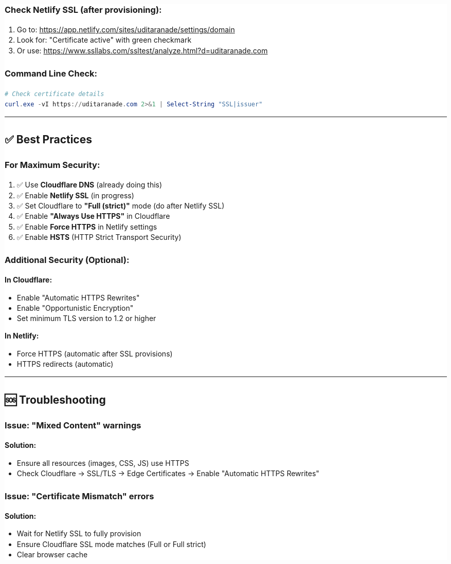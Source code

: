 ### Check Netlify SSL (after provisioning):
1. Go to: https://app.netlify.com/sites/uditaranade/settings/domain
2. Look for: "Certificate active" with green checkmark
3. Or use: https://www.ssllabs.com/ssltest/analyze.html?d=uditaranade.com

### Command Line Check:
```powershell
# Check certificate details
curl.exe -vI https://uditaranade.com 2>&1 | Select-String "SSL|issuer"
```

---

## ✅ Best Practices

### For Maximum Security:

1. ✅ Use **Cloudflare DNS** (already doing this)
2. ✅ Enable **Netlify SSL** (in progress)
3. ✅ Set Cloudflare to **"Full (strict)"** mode (do after Netlify SSL)
4. ✅ Enable **"Always Use HTTPS"** in Cloudflare
5. ✅ Enable **Force HTTPS** in Netlify settings
6. ✅ Enable **HSTS** (HTTP Strict Transport Security)

### Additional Security (Optional):

**In Cloudflare:**
- Enable "Automatic HTTPS Rewrites"
- Enable "Opportunistic Encryption"
- Set minimum TLS version to 1.2 or higher

**In Netlify:**
- Force HTTPS (automatic after SSL provisions)
- HTTPS redirects (automatic)

---

## 🆘 Troubleshooting

### Issue: "Mixed Content" warnings

**Solution:**
- Ensure all resources (images, CSS, JS) use HTTPS
- Check Cloudflare → SSL/TLS → Edge Certificates → Enable "Automatic HTTPS Rewrites"

### Issue: "Certificate Mismatch" errors

**Solution:**
- Wait for Netlify SSL to fully provision
- Ensure Cloudflare SSL mode matches (Full or Full strict)
- Clear browser cache
